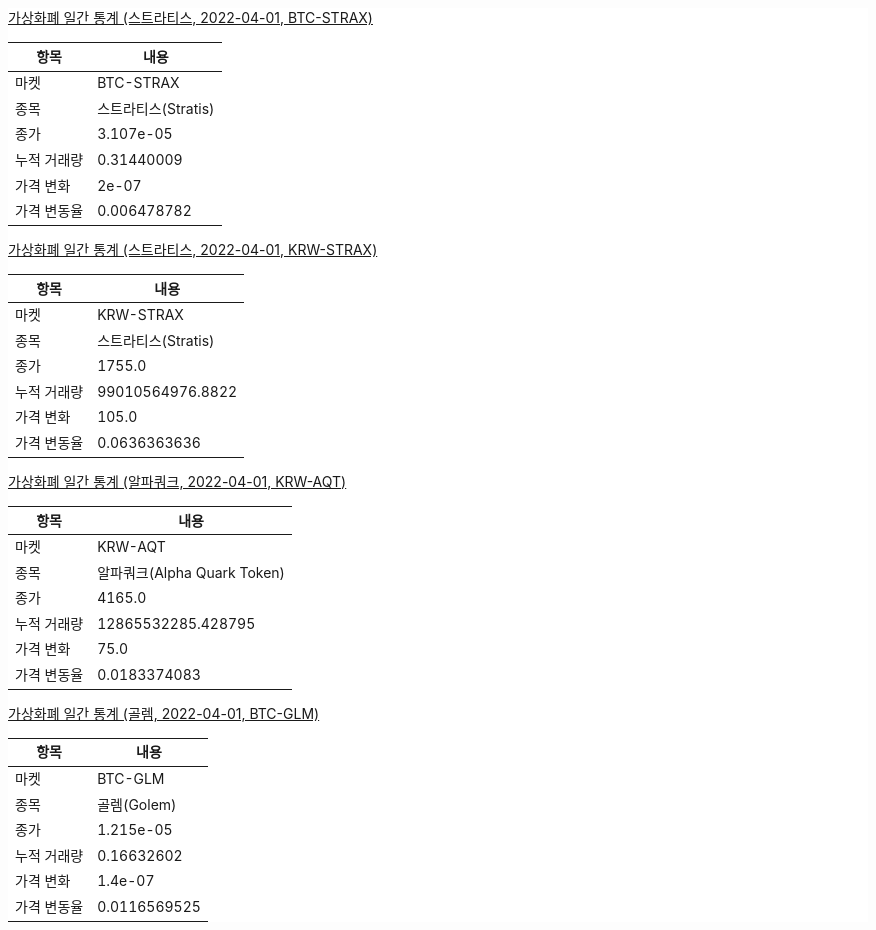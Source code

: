 
[가상화폐 일간 통계 (스트라티스, 2022-04-01, BTC-STRAX)](BTC-STRAX-daily-candle-10days.html)

|항목|내용|
|--|--|
|마켓|BTC-STRAX|
|종목|스트라티스(Stratis)|
|종가|3.107e-05|
|누적 거래량|0.31440009|
|가격 변화|2e-07|
|가격 변동율|0.006478782|


[가상화폐 일간 통계 (스트라티스, 2022-04-01, KRW-STRAX)](KRW-STRAX-daily-candle-10days.html)

|항목|내용|
|--|--|
|마켓|KRW-STRAX|
|종목|스트라티스(Stratis)|
|종가|1755.0|
|누적 거래량|99010564976.8822|
|가격 변화|105.0|
|가격 변동율|0.0636363636|


[가상화폐 일간 통계 (알파쿼크, 2022-04-01, KRW-AQT)](KRW-AQT-daily-candle-10days.html)

|항목|내용|
|--|--|
|마켓|KRW-AQT|
|종목|알파쿼크(Alpha Quark Token)|
|종가|4165.0|
|누적 거래량|12865532285.428795|
|가격 변화|75.0|
|가격 변동율|0.0183374083|


[가상화폐 일간 통계 (골렘, 2022-04-01, BTC-GLM)](BTC-GLM-daily-candle-10days.html)

|항목|내용|
|--|--|
|마켓|BTC-GLM|
|종목|골렘(Golem)|
|종가|1.215e-05|
|누적 거래량|0.16632602|
|가격 변화|1.4e-07|
|가격 변동율|0.0116569525|

